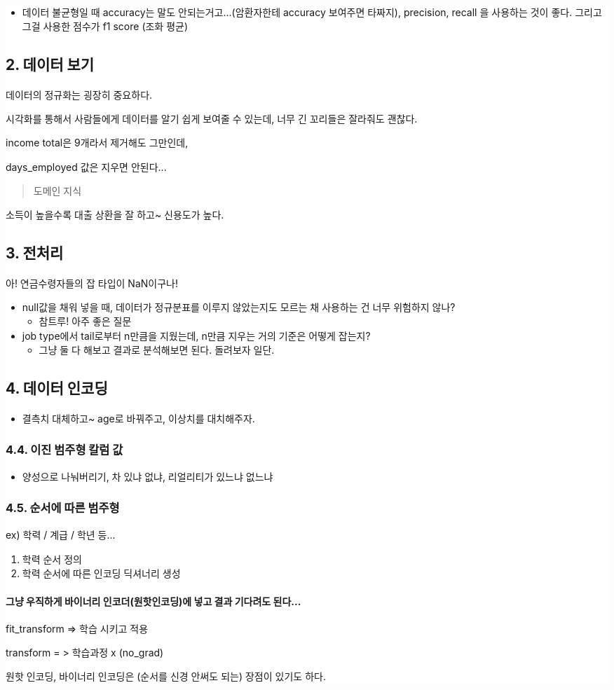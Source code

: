 
- 데이터 불균형일 때 accuracy는 말도 안되는거고...(암환자한테  accuracy 보여주면 타짜지), precision, recall 을 사용하는 것이 좋다. 그리고 그걸 사용한 점수가 f1 score (조화 평균)

  

## 2. 데이터 보기

데이터의 정규화는 굉장히 중요하다.

시각화를 통해서 사람들에게 데이터를 알기 쉽게 보여줄 수 있는데, 너무 긴 꼬리들은 잘라줘도 괜찮다.



income total은 9개라서 제거해도 그만인데,

days_employed 값은 지우면 안된다...

> 도메인 지식

소득이 높을수록 대출 상환을 잘 하고~ 신용도가 높다.



## 3. 전처리

아! 연금수령자들의 잡 타입이 NaN이구나!

- null값을 채워 넣을 때, 데이터가 정규분표를 이루지 않았는지도 모르는 채 사용하는 건 너무 위험하지 않나?
  - 참트루! 아주 좋은 질문
- job type에서 tail로부터 n만큼을 지웠는데, n만큼 지우는 거의 기준은 어떻게 잡는지?
  - 그냥 둘 다 해보고 결과로 분석해보면 된다. 돌려보자 일단.





## 4. 데이터 인코딩

- 결측치 대체하고~ age로 바꿔주고, 이상치를 대치해주자.

### 4.4. 이진 범주형 칼럼 값

- 양성으로 나눠버리기, 차 있냐 없냐, 리얼리티가 있느냐 없느냐

### 4.5. 순서에 따른 범주형

ex) 학력 / 계급 / 학년 등...

1) 학력 순서 정의
2) 학력 순서에 따른 인코딩 딕셔너리 생성

#### 그냥 우직하게 바이너리 인코더(원핫인코딩)에 넣고 결과 기다려도 된다...



fit_transform => 학습 시키고 적용

transform = > 학습과정 x (no_grad)

원핫 인코딩, 바이너리 인코딩은 (순서를 신경 안써도 되는) 장점이 있기도 하다.
